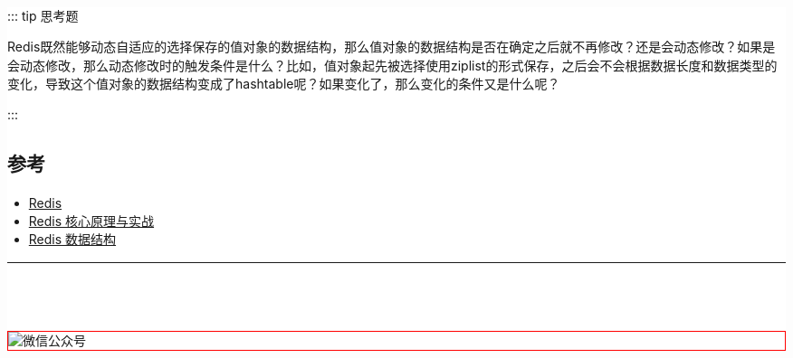 ::: tip 思考题

Redis既然能够动态自适应的选择保存的值对象的数据结构，那么值对象的数据结构是否在确定之后就不再修改？还是会动态修改？如果是会动态修改，那么动态修改时的触发条件是什么？比如，值对象起先被选择使用ziplist的形式保存，之后会不会根据数据长度和数据类型的变化，导致这个值对象的数据结构变成了hashtable呢？如果变化了，那么变化的条件又是什么呢？

::: 


## 参考

- [Redis](https://www.laoyu.site/categories/Redis/)
- [Redis 核心原理与实战](http://learn.lianglianglee.com/%E4%B8%93%E6%A0%8F/Redis%20%E6%A0%B8%E5%BF%83%E5%8E%9F%E7%90%86%E4%B8%8E%E5%AE%9E%E6%88%98)
- [Redis 数据结构](https://xiaolincoding.com/redis/data_struct/data_struct.html)

---
<br /><br /><br />
<img style="border:1px red solid; display:block; margin:0 auto;" src="https://tianqingxiaozhu.oss-cn-shenzhen.aliyuncs.com/img/qrcode.jpg" alt="微信公众号" />


